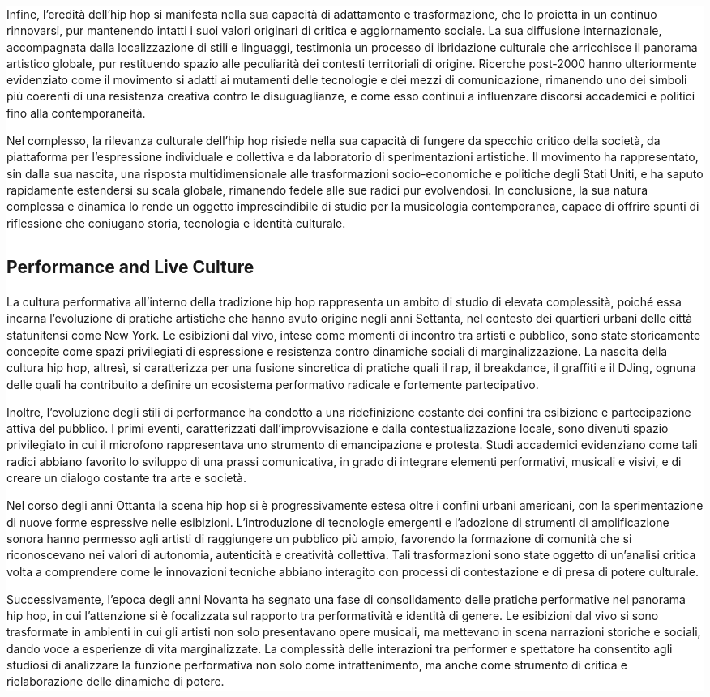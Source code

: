 Infine, l’eredità dell’hip hop si manifesta nella sua capacità di adattamento e trasformazione, che
lo proietta in un continuo rinnovarsi, pur mantenendo intatti i suoi valori originari di critica e
aggiornamento sociale. La sua diffusione internazionale, accompagnata dalla localizzazione di stili
e linguaggi, testimonia un processo di ibridazione culturale che arricchisce il panorama artistico
globale, pur restituendo spazio alle peculiarità dei contesti territoriali di origine. Ricerche
post-2000 hanno ulteriormente evidenziato come il movimento si adatti ai mutamenti delle tecnologie
e dei mezzi di comunicazione, rimanendo uno dei simboli più coerenti di una resistenza creativa
contro le disuguaglianze, e come esso continui a influenzare discorsi accademici e politici fino
alla contemporaneità.

Nel complesso, la rilevanza culturale dell’hip hop risiede nella sua capacità di fungere da specchio
critico della società, da piattaforma per l’espressione individuale e collettiva e da laboratorio di
sperimentazioni artistiche. Il movimento ha rappresentato, sin dalla sua nascita, una risposta
multidimensionale alle trasformazioni socio-economiche e politiche degli Stati Uniti, e ha saputo
rapidamente estendersi su scala globale, rimanendo fedele alle sue radici pur evolvendosi. In
conclusione, la sua natura complessa e dinamica lo rende un oggetto imprescindibile di studio per la
musicologia contemporanea, capace di offrire spunti di riflessione che coniugano storia, tecnologia
e identità culturale.

## Performance and Live Culture

La cultura performativa all’interno della tradizione hip hop rappresenta un ambito di studio di
elevata complessità, poiché essa incarna l’evoluzione di pratiche artistiche che hanno avuto origine
negli anni Settanta, nel contesto dei quartieri urbani delle città statunitensi come New York. Le
esibizioni dal vivo, intese come momenti di incontro tra artisti e pubblico, sono state storicamente
concepite come spazi privilegiati di espressione e resistenza contro dinamiche sociali di
marginalizzazione. La nascita della cultura hip hop, altresì, si caratterizza per una fusione
sincretica di pratiche quali il rap, il breakdance, il graffiti e il DJing, ognuna delle quali ha
contribuito a definire un ecosistema performativo radicale e fortemente partecipativo.

Inoltre, l’evoluzione degli stili di performance ha condotto a una ridefinizione costante dei
confini tra esibizione e partecipazione attiva del pubblico. I primi eventi, caratterizzati
dall’improvvisazione e dalla contestualizzazione locale, sono divenuti spazio privilegiato in cui il
microfono rappresentava uno strumento di emancipazione e protesta. Studi accademici evidenziano come
tali radici abbiano favorito lo sviluppo di una prassi comunicativa, in grado di integrare elementi
performativi, musicali e visivi, e di creare un dialogo costante tra arte e società.

Nel corso degli anni Ottanta la scena hip hop si è progressivamente estesa oltre i confini urbani
americani, con la sperimentazione di nuove forme espressive nelle esibizioni. L’introduzione di
tecnologie emergenti e l’adozione di strumenti di amplificazione sonora hanno permesso agli artisti
di raggiungere un pubblico più ampio, favorendo la formazione di comunità che si riconoscevano nei
valori di autonomia, autenticità e creatività collettiva. Tali trasformazioni sono state oggetto di
un’analisi critica volta a comprendere come le innovazioni tecniche abbiano interagito con processi
di contestazione e di presa di potere culturale.

Successivamente, l’epoca degli anni Novanta ha segnato una fase di consolidamento delle pratiche
performative nel panorama hip hop, in cui l’attenzione si è focalizzata sul rapporto tra
performatività e identità di genere. Le esibizioni dal vivo si sono trasformate in ambienti in cui
gli artisti non solo presentavano opere musicali, ma mettevano in scena narrazioni storiche e
sociali, dando voce a esperienze di vita marginalizzate. La complessità delle interazioni tra
performer e spettatore ha consentito agli studiosi di analizzare la funzione performativa non solo
come intrattenimento, ma anche come strumento di critica e rielaborazione delle dinamiche di potere.
